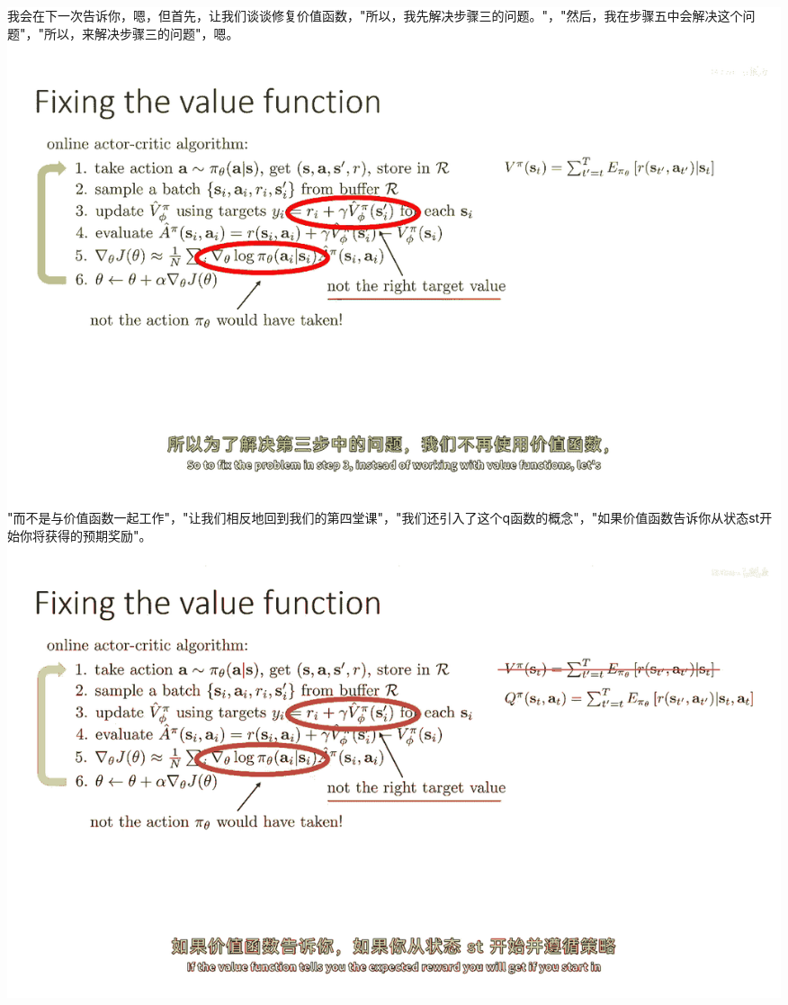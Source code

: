 我会在下一次告诉你，嗯，但首先，让我们谈谈修复价值函数，"所以，我先解决步骤三的问题。"，"然后，我在步骤五中会解决这个问题"，"所以，来解决步骤三的问题"，嗯。



![](img/d842ad3eeced91a1e3bc013e2f9751d2_100.png)

"而不是与价值函数一起工作"，"让我们相反地回到我们的第四堂课"，"我们还引入了这个q函数的概念"，"如果价值函数告诉你从状态st开始你将获得的预期奖励"。



![](img/d842ad3eeced91a1e3bc013e2f9751d2_102.png)
